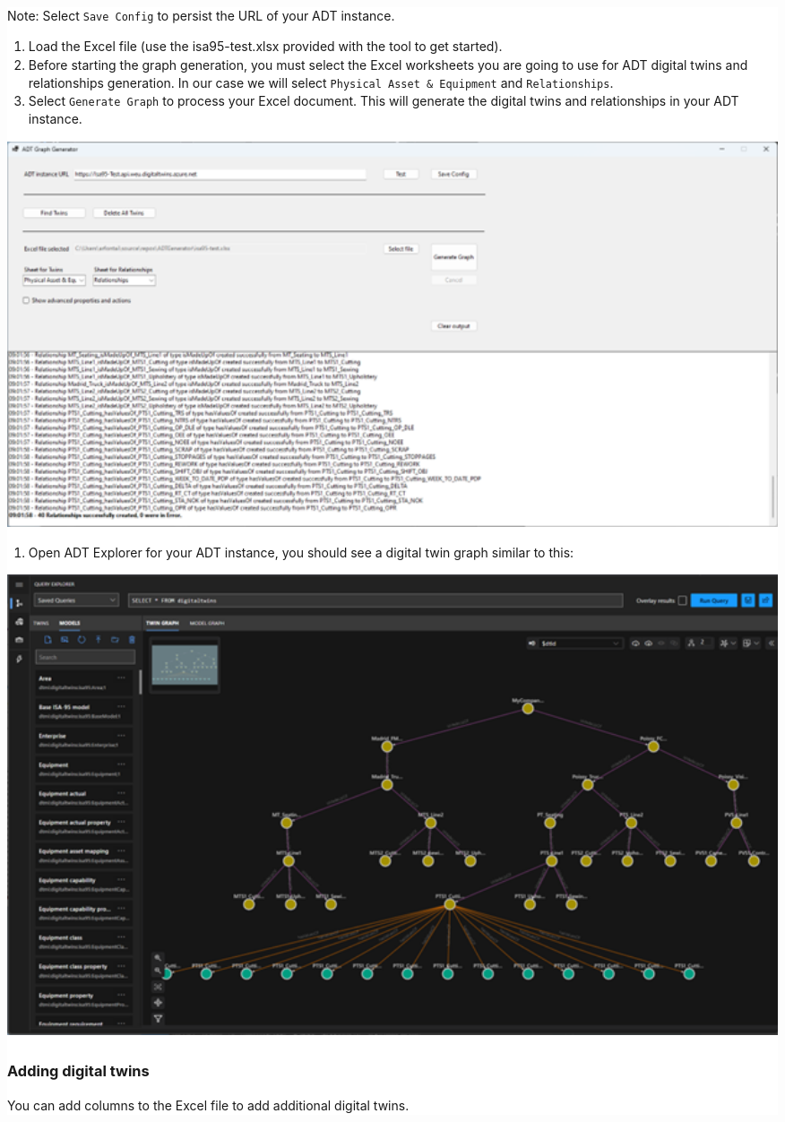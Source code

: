Note: Select `Save Config` to persist the URL of your ADT instance.

1. Load the Excel file (use the isa95-test.xlsx provided with the tool to get started).
1. Before starting the graph generation, you must select the Excel worksheets you are going to use for ADT digital twins and relationships generation. In our case we will select `Physical Asset & Equipment` and `Relationships`.
1. Select `Generate Graph` to process your Excel document. This will generate the digital twins and relationships in your ADT instance.

<img src="Picture3.png" width="900" />

1. Open ADT Explorer for your ADT instance, you should see a digital twin graph similar to this:

<img src="Picture4.png" width="900" />

### Adding digital twins

You can add columns to the Excel file to add additional digital twins.

